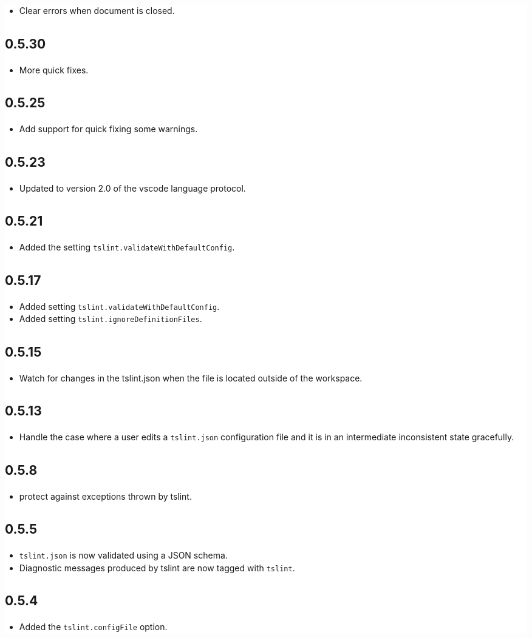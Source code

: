 -   Clear errors when document is closed.

## 0.5.30

-   More quick fixes.

## 0.5.25

-   Add support for quick fixing some warnings.

## 0.5.23

-   Updated to version 2.0 of the vscode language protocol.

## 0.5.21

-   Added the setting `tslint.validateWithDefaultConfig`.

## 0.5.17

-   Added setting `tslint.validateWithDefaultConfig`.
-   Added setting `tslint.ignoreDefinitionFiles`.

## 0.5.15

-   Watch for changes in the tslint.json when the file is located outside of the
    workspace.

## 0.5.13

-   Handle the case where a user edits a `tslint.json` configuration file and it
    is in an intermediate inconsistent state gracefully.

## 0.5.8

-   protect against exceptions thrown by tslint.

## 0.5.5

-   `tslint.json` is now validated using a JSON schema.
-   Diagnostic messages produced by tslint are now tagged with `tslint`.

## 0.5.4

-   Added the `tslint.configFile` option.
